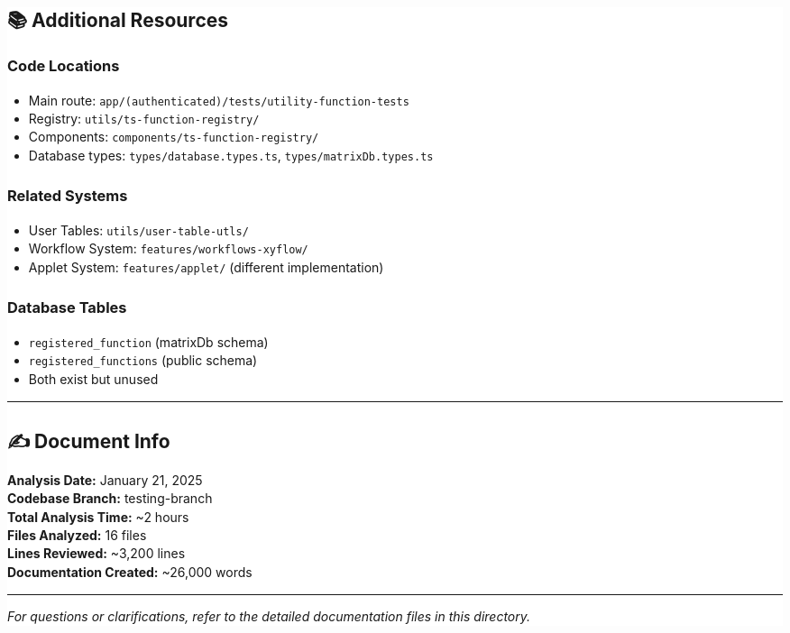 
## 📚 Additional Resources

### Code Locations
- Main route: `app/(authenticated)/tests/utility-function-tests`
- Registry: `utils/ts-function-registry/`
- Components: `components/ts-function-registry/`
- Database types: `types/database.types.ts`, `types/matrixDb.types.ts`

### Related Systems
- User Tables: `utils/user-table-utls/`
- Workflow System: `features/workflows-xyflow/`
- Applet System: `features/applet/` (different implementation)

### Database Tables
- `registered_function` (matrixDb schema)
- `registered_functions` (public schema)
- Both exist but unused

---

## ✍️ Document Info

**Analysis Date:** January 21, 2025  
**Codebase Branch:** testing-branch  
**Total Analysis Time:** ~2 hours  
**Files Analyzed:** 16 files  
**Lines Reviewed:** ~3,200 lines  
**Documentation Created:** ~26,000 words

---

*For questions or clarifications, refer to the detailed documentation files in this directory.*

